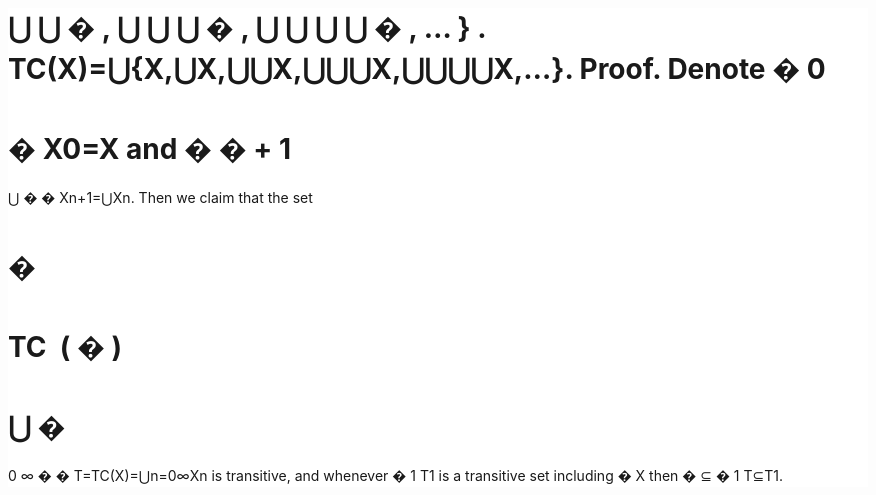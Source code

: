 ⋃
⋃
�
,
⋃
⋃
⋃
�
,
⋃
⋃
⋃
⋃
�
,
…
}
.
TC(X)=⋃{X,⋃X,⋃⋃X,⋃⋃⋃X,⋃⋃⋃⋃X,…}.
Proof. Denote 
�
0
=
�
X0=X and 
�
�
+
1
=
⋃
�
�
Xn+1=⋃Xn. Then we claim that the set

�
=
TC
⁡
(
�
)
=
⋃
�
=
0
∞
�
�
T=TC(X)=⋃n=0∞Xn
is transitive, and whenever 
�
1
T1 is a transitive set including 
�
X then 
�
⊆
�
1
T⊆T1.

